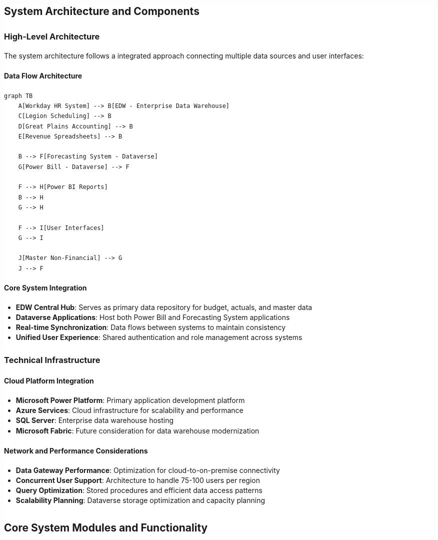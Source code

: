 ## System Architecture and Components

### High-Level Architecture

The system architecture follows a integrated approach connecting multiple data sources and user interfaces:

#### **Data Flow Architecture**
```mermaid
graph TB
    A[Workday HR System] --> B[EDW - Enterprise Data Warehouse]
    C[Legion Scheduling] --> B
    D[Great Plains Accounting] --> B
    E[Revenue Spreadsheets] --> B
    
    B --> F[Forecasting System - Dataverse]
    G[Power Bill - Dataverse] --> F
    
    F --> H[Power BI Reports]
    B --> H
    G --> H
    
    F --> I[User Interfaces]
    G --> I
    
    J[Master Non-Financial] --> G
    J --> F
```

#### **Core System Integration**
- **EDW Central Hub**: Serves as primary data repository for budget, actuals, and master data
- **Dataverse Applications**: Host both Power Bill and Forecasting System applications
- **Real-time Synchronization**: Data flows between systems to maintain consistency
- **Unified User Experience**: Shared authentication and role management across systems

### Technical Infrastructure

#### **Cloud Platform Integration**
- **Microsoft Power Platform**: Primary application development platform
- **Azure Services**: Cloud infrastructure for scalability and performance
- **SQL Server**: Enterprise data warehouse hosting
- **Microsoft Fabric**: Future consideration for data warehouse modernization

#### **Network and Performance Considerations**
- **Data Gateway Performance**: Optimization for cloud-to-on-premise connectivity
- **Concurrent User Support**: Architecture to handle 75-100 users per region
- **Query Optimization**: Stored procedures and efficient data access patterns
- **Scalability Planning**: Dataverse storage optimization and capacity planning

## Core System Modules and Functionality
